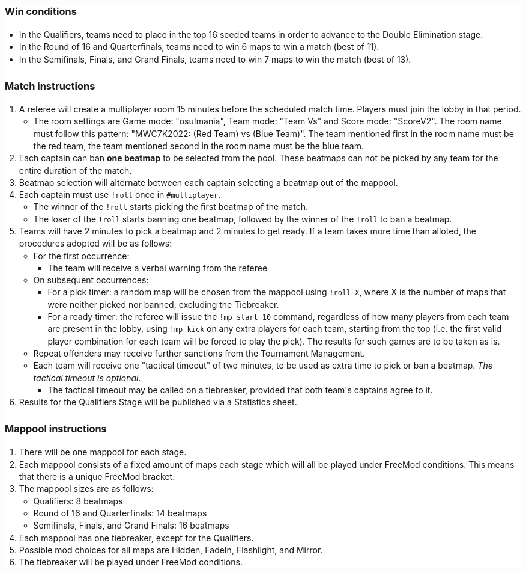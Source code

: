 ### Win conditions

- In the Qualifiers, teams need to place in the top 16 seeded teams in order to advance to the Double Elimination stage.
- In the Round of 16 and Quarterfinals, teams need to win 6 maps to win a match (best of 11).
- In the Semifinals, Finals, and Grand Finals, teams need to win 7 maps to win the match (best of 13).

### Match instructions

1. A referee will create a multiplayer room 15 minutes before the scheduled match time. Players must join the lobby in that period.
   - The room settings are Game mode: "osu!mania", Team mode: "Team Vs" and Score mode: "ScoreV2". The room name must follow this pattern: "MWC7K2022: (Red Team) vs (Blue Team)". The team mentioned first in the room name must be the red team, the team mentioned second in the room name must be the blue team.
2. Each captain can ban **one beatmap** to be selected from the pool. These beatmaps can not be picked by any team for the entire duration of the match.
3. Beatmap selection will alternate between each captain selecting a beatmap out of the mappool.
4. Each captain must use `!roll` once in `#multiplayer`.
   - The winner of the `!roll` starts picking the first beatmap of the match.
   - The loser of the `!roll` starts banning one beatmap, followed by the winner of the  `!roll` to ban a beatmap.
5. Teams will have 2 minutes to pick a beatmap and 2 minutes to get ready. If a team takes more time than alloted, the procedures adopted will be as follows:
   - For the first occurrence:
     - The team will receive a verbal warning from the referee
   - On subsequent occurrences:
     - For a pick timer: a random map will be chosen from the mappool using `!roll X`, where X is the number of maps that were neither picked nor banned, excluding the Tiebreaker.
     - For a ready timer: the referee will issue the `!mp start 10` command, regardless of how many players from each team are present in the lobby, using `!mp kick` on any extra players for each team, starting from the top (i.e. the first valid player combination for each team will be forced to play the pick). The results for such games are to be taken as is.
   - Repeat offenders may receive further sanctions from the Tournament Management.
   - Each team will receive one "tactical timeout" of two minutes, to be used as extra time to pick or ban a beatmap. *The tactical timeout is optional*.
     - The tactical timeout may be called on a tiebreaker, provided that both team's captains agree to it.
6. Results for the Qualifiers Stage will be published via a Statistics sheet.

### Mappool instructions

1. There will be one mappool for each stage.
2. Each mappool consists of a fixed amount of maps each stage which will all be played under FreeMod conditions. This means that there is a unique FreeMod bracket.
3. The mappool sizes are as follows:
   - Qualifiers: 8 beatmaps
   - Round of 16 and Quarterfinals: 14 beatmaps
   - Semifinals, Finals, and Grand Finals: 16 beatmaps
4. Each mappool has one tiebreaker, except for the Qualifiers.
5. Possible mod choices for all maps are [Hidden](/wiki/Game_modifier/Hidden), [FadeIn](/wiki/Game_modifier/Fade_In), [Flashlight](/wiki/Game_modifier/Flashlight), and [Mirror](/wiki/Game_modifier/Mirror).
6. The tiebreaker will be played under FreeMod conditions.
